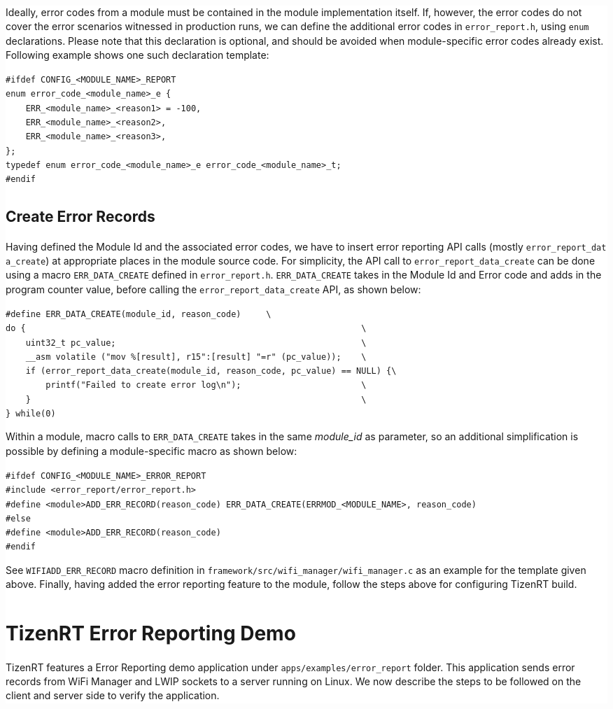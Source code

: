Ideally, error codes from a module must be contained in the module implementation itself. If, however, the error codes do not cover the error scenarios witnessed in production runs, we can define the additional error codes in ```error_report.h```, using ```enum``` declarations. Please note that this declaration is optional, and should be avoided when module-specific error codes already exist. Following example shows one such declaration template:

```
#ifdef CONFIG_<MODULE_NAME>_REPORT
enum error_code_<module_name>_e {
	ERR_<module_name>_<reason1> = -100,
	ERR_<module_name>_<reason2>,
	ERR_<module_name>_<reason3>,
};
typedef enum error_code_<module_name>_e error_code_<module_name>_t;
#endif
```

## Create Error Records
Having defined the Module Id and the associated error codes, we have to insert error reporting API calls (mostly ```error_report_data_create```) at appropriate places in the module source code. For simplicity, the API call to ```error_report_data_create``` can be done using a macro ```ERR_DATA_CREATE``` defined in ```error_report.h```. ```ERR_DATA_CREATE``` takes in the Module Id and Error code and adds in the program counter value, before calling the ```error_report_data_create``` API, as shown below:

```
#define ERR_DATA_CREATE(module_id, reason_code)	    \
do {                                                                   \
	uint32_t pc_value;                                                 \
	__asm volatile ("mov %[result], r15":[result] "=r" (pc_value));    \
	if (error_report_data_create(module_id, reason_code, pc_value) == NULL) {\
		printf("Failed to create error log\n");                        \
	}                                                                  \
} while(0)
```

Within a module, macro calls to ```ERR_DATA_CREATE``` takes in the same *module_id* as parameter, so an additional simplification is possible by defining a module-specific macro as shown below:

```
#ifdef CONFIG_<MODULE_NAME>_ERROR_REPORT
#include <error_report/error_report.h>
#define <module>ADD_ERR_RECORD(reason_code)	ERR_DATA_CREATE(ERRMOD_<MODULE_NAME>, reason_code)
#else
#define <module>ADD_ERR_RECORD(reason_code)
#endif
```

See ```WIFIADD_ERR_RECORD``` macro definition in ```framework/src/wifi_manager/wifi_manager.c``` as an example for the template given above. Finally, having added the error reporting feature to the module, follow the steps above for configuring TizenRT build.


# TizenRT Error Reporting Demo
TizenRT features a Error Reporting demo application under ```apps/examples/error_report``` folder. This application sends error records from WiFi Manager and LWIP sockets to a server running on Linux. We now describe the steps to be followed on the client and server side to verify the application.
